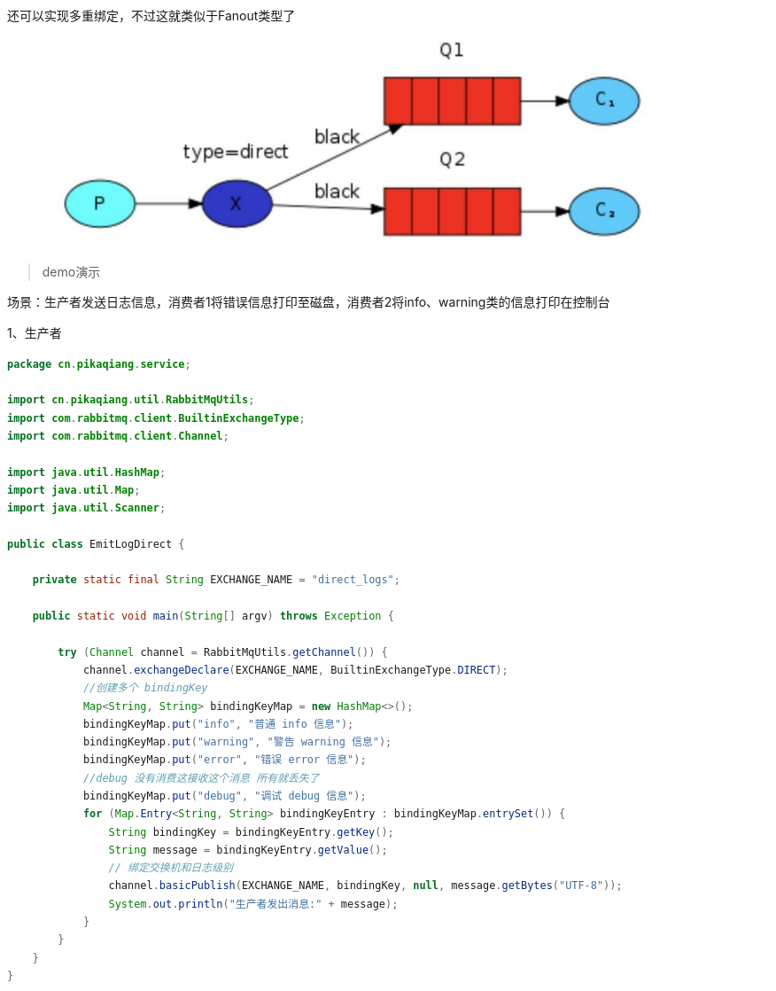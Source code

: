 

还可以实现多重绑定，不过这就类似于Fanout类型了

![image-20210908210453400](RabbitMQ.assets/image-20210908210453400.png)



> demo演示

场景：生产者发送日志信息，消费者1将错误信息打印至磁盘，消费者2将info、warning类的信息打印在控制台

1、生产者

```java
package cn.pikaqiang.service;

import cn.pikaqiang.util.RabbitMqUtils;
import com.rabbitmq.client.BuiltinExchangeType;
import com.rabbitmq.client.Channel;

import java.util.HashMap;
import java.util.Map;
import java.util.Scanner;

public class EmitLogDirect {

    private static final String EXCHANGE_NAME = "direct_logs";

    public static void main(String[] argv) throws Exception {

        try (Channel channel = RabbitMqUtils.getChannel()) {
            channel.exchangeDeclare(EXCHANGE_NAME, BuiltinExchangeType.DIRECT);
            //创建多个 bindingKey
            Map<String, String> bindingKeyMap = new HashMap<>();
            bindingKeyMap.put("info", "普通 info 信息");
            bindingKeyMap.put("warning", "警告 warning 信息");
            bindingKeyMap.put("error", "错误 error 信息");
            //debug 没有消费这接收这个消息 所有就丢失了
            bindingKeyMap.put("debug", "调试 debug 信息");
            for (Map.Entry<String, String> bindingKeyEntry : bindingKeyMap.entrySet()) {
                String bindingKey = bindingKeyEntry.getKey();
                String message = bindingKeyEntry.getValue();
                // 绑定交换机和日志级别
                channel.basicPublish(EXCHANGE_NAME, bindingKey, null, message.getBytes("UTF-8"));
                System.out.println("生产者发出消息:" + message);
            }
        }
    }
}
```

